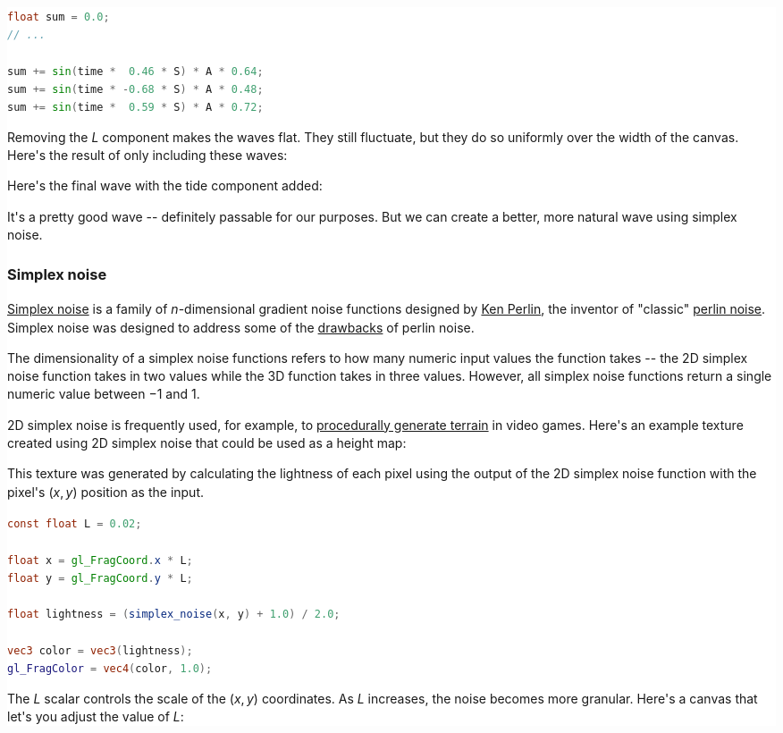 ```glsl
float sum = 0.0;
// ...

sum += sin(time *  0.46 * S) * A * 0.64;
sum += sin(time * -0.68 * S) * A * 0.48;
sum += sin(time *  0.59 * S) * A * 0.72;
```

Removing the $L$ component makes the waves flat. They still fluctuate, but they do so uniformly over the width of the canvas. Here's the result of only including these waves:

<WebGLShader fragmentShader="sine_stack_4" width={800} height={200} />

Here's the final wave with the tide component added:

<WebGLShader fragmentShader="sine_stack_final" width={800} height={200} />

It's a pretty good wave -- definitely passable for our purposes. But we can create a better, more natural wave using simplex noise.


### Simplex noise

[Simplex noise][simplex_noise] is a family of $n$-dimensional gradient noise functions designed by [Ken Perlin][ken_perlin], the inventor of "classic" [perlin noise][perlin_noise]. Simplex noise was designed to address some of the [drawbacks][perlin_drawbacks] of perlin noise.

[simplex_noise]: https://en.wikipedia.org/wiki/Simplex_noise
[perlin_noise]: https://en.wikipedia.org/wiki/Perlin_noise
[ken_perlin]: https://en.wikipedia.org/wiki/Ken_Perlin
[perlin_drawbacks]: https://noiseposti.ng/posts/2022-01-16-The-Perlin-Problem-Moving-Past-Square-Noise.html

The dimensionality of a simplex noise functions refers to how many numeric input values the function takes -- the 2D simplex noise function takes in two values while the 3D function takes in three values. However, all simplex noise functions return a single numeric value between $-1$ and $1$.

2D simplex noise is frequently used, for example, to [procedurally generate terrain][generate_terrain] in video games. Here's an example texture created using 2D simplex noise that could be used as a height map:

[generate_terrain]: https://www.redblobgames.com/maps/terrain-from-noise/

<WebGLShader fragmentShader="simplex_noise" width={400} height={250} animate={false} showControls={false} />

This texture was generated by calculating the lightness of each pixel using the output of the 2D simplex noise function with the pixel's $(x, y)$ position as the input.

```glsl
const float L = 0.02;

float x = gl_FragCoord.x * L;
float y = gl_FragCoord.y * L;

float lightness = (simplex_noise(x, y) + 1.0) / 2.0;

vec3 color = vec3(lightness);
gl_FragColor = vec4(color, 1.0);
```

The $L$ scalar controls the scale of the $(x, y)$ coordinates. As $L$ increases, the noise becomes more granular. Here's a canvas that let's you adjust the value of $L$:


[wave_len]: https://en.wikipedia.org/wiki/Wavelength
[opengl]: https://en.wikipedia.org/wiki/OpenGL
[opengl_es]: https://en.wikipedia.org/wiki/OpenGL_ES
[opengl_vs_webgl]: https://www.khronos.org/webgl/wiki/WebGL_and_OpenGL_Differences
[glsl]: https://en.wikipedia.org/wiki/OpenGL_Shading_Language
[rgb]: https://en.wikipedia.org/wiki/RGB_color_model
[alpha]: https://en.wikipedia.org/wiki/Alpha_compositing
[glsl_to_hex]: https://airtightinteractive.com/util/hex-to-glsl/
[frag_coord]: https://registry.khronos.org/OpenGL-Refpages/gl4/html/gl_FragCoord.xhtml
[glsl_data_types]: https://www.khronos.org/opengl/wiki/Data_Type_(GLSL)
[mix]: https://registry.khronos.org/OpenGL-Refpages/gl4/html/mix.xhtml
[built_in]: https://www.khronos.org/files/webgl/webgl-reference-card-1_0.pdf
[spread]: https://developer.mozilla.org/en-US/docs/Web/JavaScript/Reference/Operators/Spread_syntax
[vector_constructors]: https://www.khronos.org/opengl/wiki/Data_Type_(GLSL)#Vector_constructors
[signed_distance]: https://en.wikipedia.org/wiki/Signed_distance_function
[branch_nuances]: http://www.gamedev.net/forums/topic/712557-is-branching-logic-in-shaders-really-still-a-problem/5448827/
[amplitude]: https://www.mathsisfun.com/algebra/amplitude-period-frequency-phase-shift.html
[alpha_compositing]: https://ciechanow.ski/alpha-compositing/
[uniform]: https://www.khronos.org/opengl/wiki/Uniform_(GLSL)
[uniform_const]: https://www.khronos.org/opengl/wiki/Type_Qualifier_(GLSL)#Uniforms
[gaussian_blur]: https://en.wikipedia.org/wiki/Gaussian_blur
[progressive_blur]: https://tympanus.net/Tutorials/WebGLProgressiveBlur/
[render_to_a_texture]: https://webglfundamentals.org/webgl/lessons/webgl-render-to-texture.html
[lerp]: https://en.wikipedia.org/wiki/Linear_interpolation
[interference]: https://en.wikipedia.org/wiki/Wave_interference
[canvas_gradient]: https://developer.mozilla.org/en-US/docs/Web/API/CanvasGradient
[gradient_generator]: https://www.joshwcomeau.com/gradient-generator/
[render_to_texture]: https://webglfundamentals.org/webgl/lessons/webgl-render-to-texture.html
[samplers]: https://www.khronos.org/opengl/wiki/Sampler_(GLSL)
[webgl_textures]: https://webglfundamentals.org/webgl/lessons/webgl-3d-textures.html
[texture_lookup_functions]: https://www.khronos.org/opengl/wiki/Sampler_(GLSL)#Texture_lookup_functions
[smoothstep]: https://en.wikipedia.org/wiki/Smoothstep